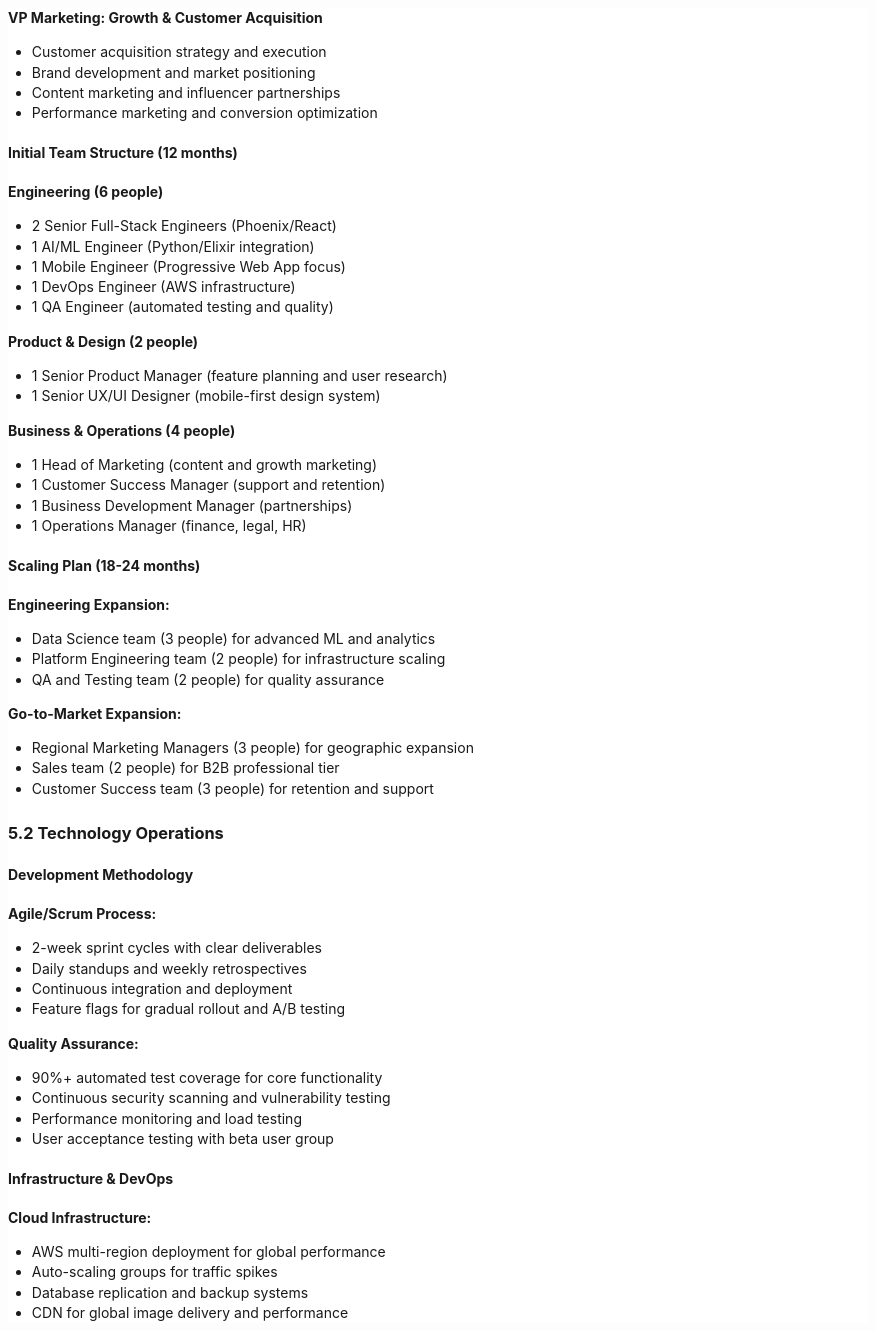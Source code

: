 **VP Marketing: Growth & Customer Acquisition**
- Customer acquisition strategy and execution
- Brand development and market positioning
- Content marketing and influencer partnerships
- Performance marketing and conversion optimization

#### Initial Team Structure (12 months)
**Engineering (6 people)**
- 2 Senior Full-Stack Engineers (Phoenix/React)
- 1 AI/ML Engineer (Python/Elixir integration)
- 1 Mobile Engineer (Progressive Web App focus)
- 1 DevOps Engineer (AWS infrastructure)
- 1 QA Engineer (automated testing and quality)

**Product & Design (2 people)**
- 1 Senior Product Manager (feature planning and user research)
- 1 Senior UX/UI Designer (mobile-first design system)

**Business & Operations (4 people)**
- 1 Head of Marketing (content and growth marketing)
- 1 Customer Success Manager (support and retention)
- 1 Business Development Manager (partnerships)
- 1 Operations Manager (finance, legal, HR)

#### Scaling Plan (18-24 months)
**Engineering Expansion:**
- Data Science team (3 people) for advanced ML and analytics
- Platform Engineering team (2 people) for infrastructure scaling
- QA and Testing team (2 people) for quality assurance

**Go-to-Market Expansion:**
- Regional Marketing Managers (3 people) for geographic expansion
- Sales team (2 people) for B2B professional tier
- Customer Success team (3 people) for retention and support

### 5.2 Technology Operations

#### Development Methodology
**Agile/Scrum Process:**
- 2-week sprint cycles with clear deliverables
- Daily standups and weekly retrospectives
- Continuous integration and deployment
- Feature flags for gradual rollout and A/B testing

**Quality Assurance:**
- 90%+ automated test coverage for core functionality
- Continuous security scanning and vulnerability testing
- Performance monitoring and load testing
- User acceptance testing with beta user group

#### Infrastructure & DevOps
**Cloud Infrastructure:**
- AWS multi-region deployment for global performance
- Auto-scaling groups for traffic spikes
- Database replication and backup systems
- CDN for global image delivery and performance
